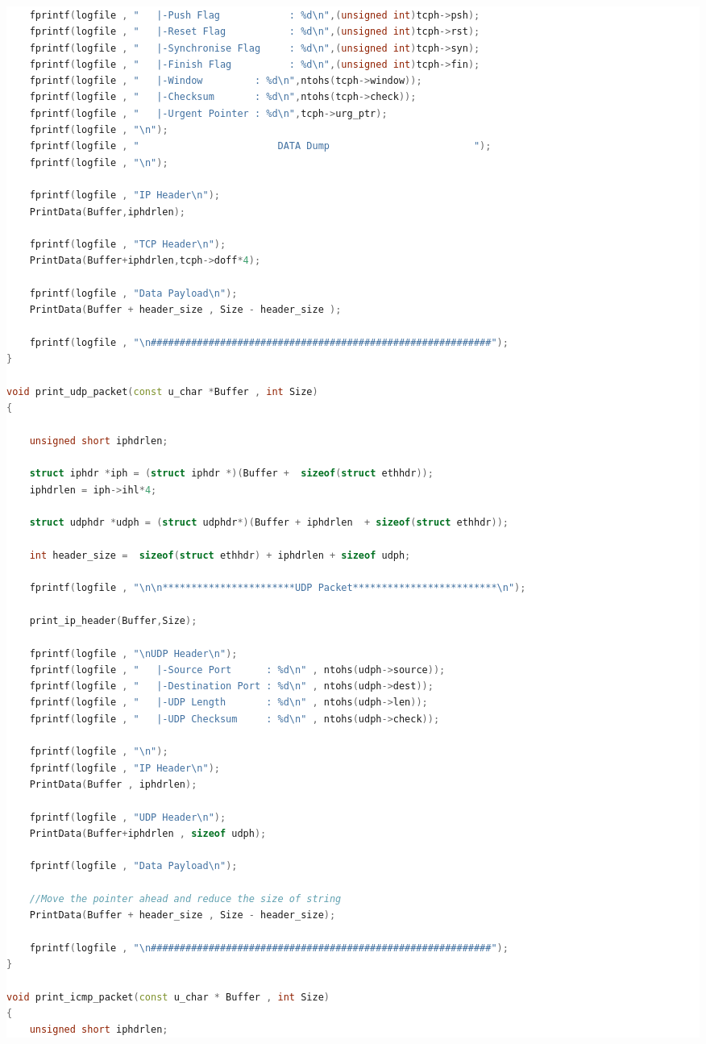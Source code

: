 ```cpp
	fprintf(logfile , "   |-Push Flag            : %d\n",(unsigned int)tcph->psh);
	fprintf(logfile , "   |-Reset Flag           : %d\n",(unsigned int)tcph->rst);
	fprintf(logfile , "   |-Synchronise Flag     : %d\n",(unsigned int)tcph->syn);
	fprintf(logfile , "   |-Finish Flag          : %d\n",(unsigned int)tcph->fin);
	fprintf(logfile , "   |-Window         : %d\n",ntohs(tcph->window));
	fprintf(logfile , "   |-Checksum       : %d\n",ntohs(tcph->check));
	fprintf(logfile , "   |-Urgent Pointer : %d\n",tcph->urg_ptr);
	fprintf(logfile , "\n");
	fprintf(logfile , "                        DATA Dump                         ");
	fprintf(logfile , "\n");
		
	fprintf(logfile , "IP Header\n");
	PrintData(Buffer,iphdrlen);
		
	fprintf(logfile , "TCP Header\n");
	PrintData(Buffer+iphdrlen,tcph->doff*4);
		
	fprintf(logfile , "Data Payload\n");	
	PrintData(Buffer + header_size , Size - header_size );
						
	fprintf(logfile , "\n###########################################################");
}

void print_udp_packet(const u_char *Buffer , int Size)
{
	
	unsigned short iphdrlen;
	
	struct iphdr *iph = (struct iphdr *)(Buffer +  sizeof(struct ethhdr));
	iphdrlen = iph->ihl*4;
	
	struct udphdr *udph = (struct udphdr*)(Buffer + iphdrlen  + sizeof(struct ethhdr));
	
	int header_size =  sizeof(struct ethhdr) + iphdrlen + sizeof udph;
	
	fprintf(logfile , "\n\n***********************UDP Packet*************************\n");
	
	print_ip_header(Buffer,Size);			
	
	fprintf(logfile , "\nUDP Header\n");
	fprintf(logfile , "   |-Source Port      : %d\n" , ntohs(udph->source));
	fprintf(logfile , "   |-Destination Port : %d\n" , ntohs(udph->dest));
	fprintf(logfile , "   |-UDP Length       : %d\n" , ntohs(udph->len));
	fprintf(logfile , "   |-UDP Checksum     : %d\n" , ntohs(udph->check));
	
	fprintf(logfile , "\n");
	fprintf(logfile , "IP Header\n");
	PrintData(Buffer , iphdrlen);
		
	fprintf(logfile , "UDP Header\n");
	PrintData(Buffer+iphdrlen , sizeof udph);
		
	fprintf(logfile , "Data Payload\n");	
	
	//Move the pointer ahead and reduce the size of string
	PrintData(Buffer + header_size , Size - header_size);
	
	fprintf(logfile , "\n###########################################################");
}

void print_icmp_packet(const u_char * Buffer , int Size)
{
	unsigned short iphdrlen;
```